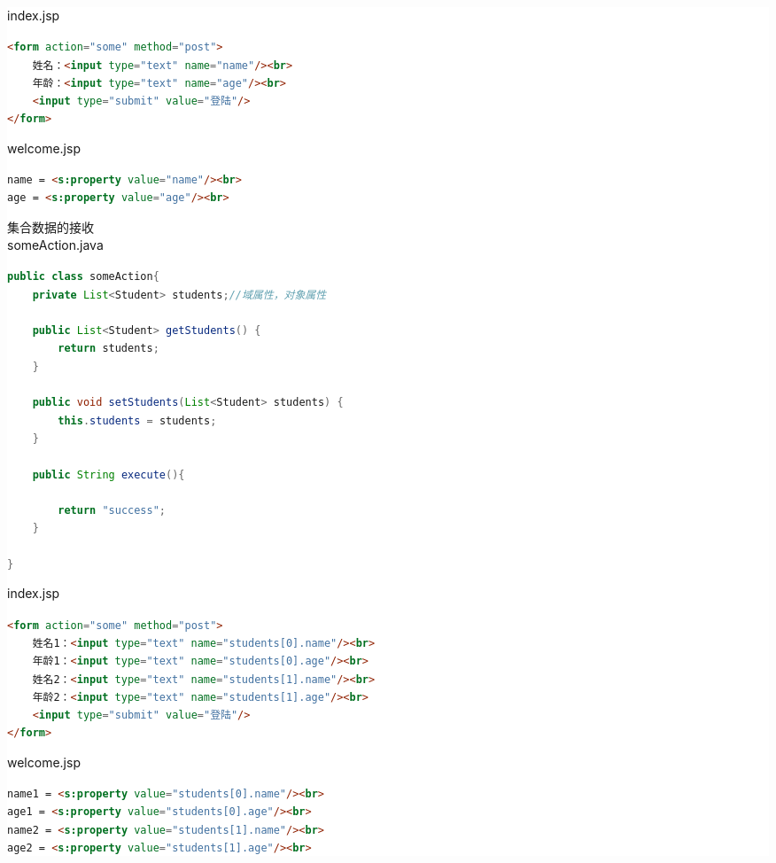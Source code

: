 ```java
```

index.jsp
```html
<form action="some" method="post">
	姓名：<input type="text" name="name"/><br>
	年龄：<input type="text" name="age"/><br>
	<input type="submit" value="登陆"/>
</form>
```

welcome.jsp
```html
name = <s:property value="name"/><br>
age = <s:property value="age"/><br>
```

集合数据的接收  
someAction.java
```java
public class someAction{
    private List<Student> students;//域属性，对象属性

    public List<Student> getStudents() {
        return students;
    }

    public void setStudents(List<Student> students) {
        this.students = students;
    }

    public String execute(){

        return "success";
    }

}
```

index.jsp
```html
<form action="some" method="post">
	姓名1：<input type="text" name="students[0].name"/><br>
	年龄1：<input type="text" name="students[0].age"/><br>
	姓名2：<input type="text" name="students[1].name"/><br>
	年龄2：<input type="text" name="students[1].age"/><br>
	<input type="submit" value="登陆"/>
</form>
```

welcome.jsp
```html
name1 = <s:property value="students[0].name"/><br>
age1 = <s:property value="students[0].age"/><br>
name2 = <s:property value="students[1].name"/><br>
age2 = <s:property value="students[1].age"/><br>
```
